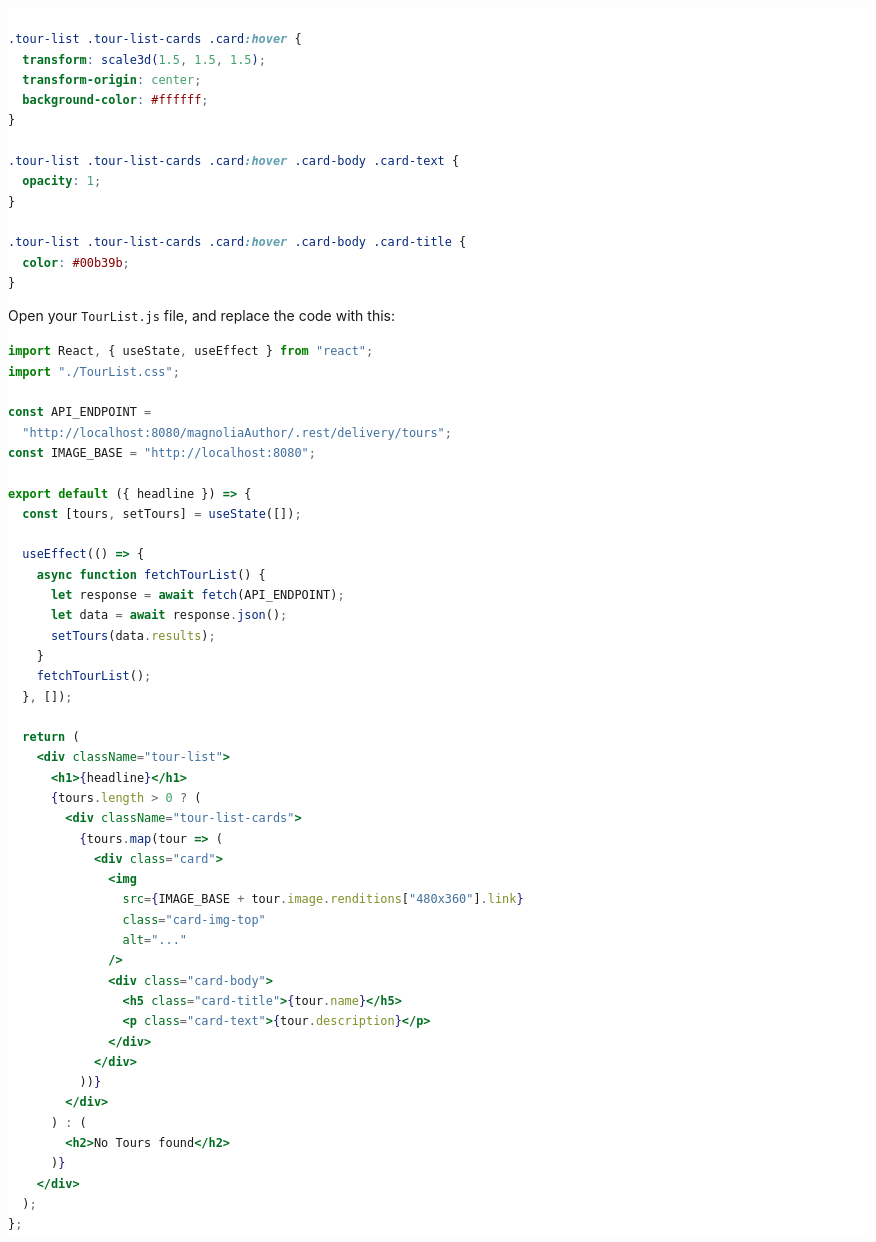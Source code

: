 ```css

.tour-list .tour-list-cards .card:hover {
  transform: scale3d(1.5, 1.5, 1.5);
  transform-origin: center;
  background-color: #ffffff;
}

.tour-list .tour-list-cards .card:hover .card-body .card-text {
  opacity: 1;
}

.tour-list .tour-list-cards .card:hover .card-body .card-title {
  color: #00b39b;
}
```

Open your `TourList.js` file, and replace the code with this:

```jsx
import React, { useState, useEffect } from "react";
import "./TourList.css";

const API_ENDPOINT =
  "http://localhost:8080/magnoliaAuthor/.rest/delivery/tours";
const IMAGE_BASE = "http://localhost:8080";

export default ({ headline }) => {
  const [tours, setTours] = useState([]);

  useEffect(() => {    
    async function fetchTourList() {
      let response = await fetch(API_ENDPOINT);
      let data = await response.json();
      setTours(data.results);
    }
    fetchTourList();
  }, []);

  return (
    <div className="tour-list">
      <h1>{headline}</h1>
      {tours.length > 0 ? (
        <div className="tour-list-cards">
          {tours.map(tour => (
            <div class="card">
              <img
                src={IMAGE_BASE + tour.image.renditions["480x360"].link}
                class="card-img-top"
                alt="..."
              />              
              <div class="card-body">
                <h5 class="card-title">{tour.name}</h5>
                <p class="card-text">{tour.description}</p>
              </div>
            </div>
          ))}
        </div>
      ) : (
        <h2>No Tours found</h2>
      )}
    </div>
  );
};
```
